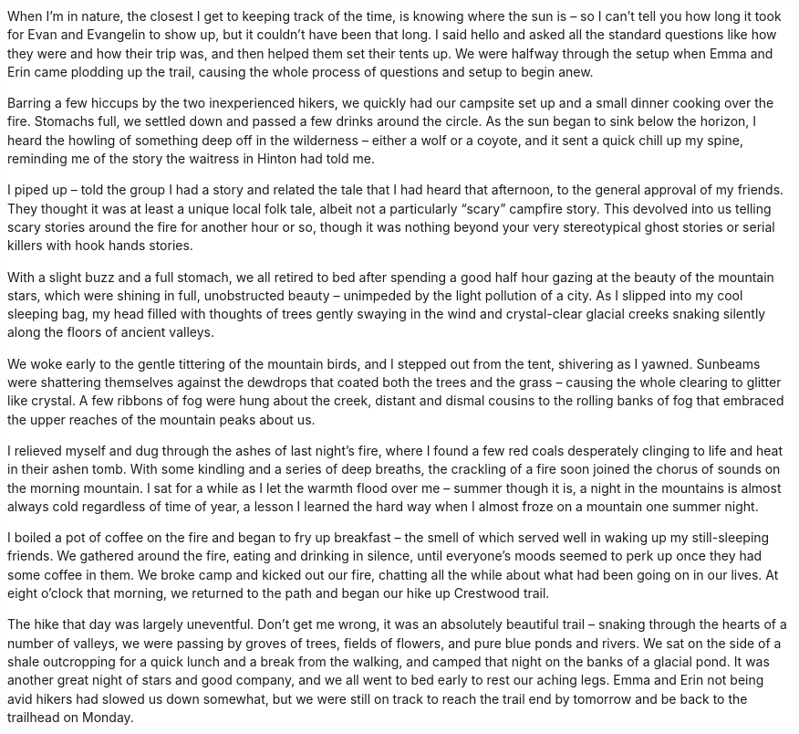 
  
When I’m in nature, the closest I get to keeping track of the time, is knowing where the sun is – so I can’t tell you how long it took for Evan and Evangelin to show up, but it couldn’t have been that long. I said hello and asked all the standard questions like how they were and how their trip was, and then helped them set their tents up. We were halfway through the setup when Emma and Erin came plodding up the trail, causing the whole process of questions and setup to begin anew.
  

  
Barring a few hiccups by the two inexperienced hikers, we quickly had our campsite set up and a small dinner cooking over the fire. Stomachs full, we settled down and passed a few drinks around the circle. As the sun began to sink below the horizon, I heard the howling of something deep off in the wilderness – either a wolf or a coyote, and it sent a quick chill up my spine, reminding me of the story the waitress in Hinton had told me.
  

  
I piped up – told the group I had a story and related the tale that I had heard that afternoon, to the general approval of my friends. They thought it was at least a unique local folk tale, albeit not a particularly “scary” campfire story. This devolved into us telling scary stories around the fire for another hour or so, though it was nothing beyond your very stereotypical ghost stories or serial killers with hook hands stories.
  

  
With a slight buzz and a full stomach, we all retired to bed after spending a good half hour gazing at the beauty of the mountain stars, which were shining in full, unobstructed beauty – unimpeded by the light pollution of a city. As I slipped into my cool sleeping bag, my head filled with thoughts of trees gently swaying in the wind and crystal-clear glacial creeks snaking silently along the floors of ancient valleys.
  

  
We woke early to the gentle tittering of the mountain birds, and I stepped out from the tent, shivering as I yawned. Sunbeams were shattering themselves against the dewdrops that coated both the trees and the grass – causing the whole clearing to glitter like crystal. A few ribbons of fog were hung about the creek, distant and dismal cousins to the rolling banks of fog that embraced the upper reaches of the mountain peaks about us.
  

  
I relieved myself and dug through the ashes of last night’s fire, where I found a few red coals desperately clinging to life and heat in their ashen tomb. With some kindling and a series of deep breaths, the crackling of a fire soon joined the chorus of sounds on the morning mountain. I sat for a while as I let the warmth flood over me – summer though it is, a night in the mountains is almost always cold regardless of time of year, a lesson I learned the hard way when I almost froze on a mountain one summer night.
  

  
I boiled a pot of coffee on the fire and began to fry up breakfast – the smell of which served well in waking up my still-sleeping friends. We gathered around the fire, eating and drinking in silence, until everyone’s moods seemed to perk up once they had some coffee in them. We broke camp and kicked out our fire, chatting all the while about what had been going on in our lives. At eight o’clock that morning, we returned to the path and began our hike up Crestwood trail.
  

  
The hike that day was largely uneventful. Don’t get me wrong, it was an absolutely beautiful trail – snaking through the hearts of a number of valleys, we were passing by groves of trees, fields of flowers, and pure blue ponds and rivers. We sat on the side of a shale outcropping for a quick lunch and a break from the walking, and camped that night on the banks of a glacial pond. It was another great night of stars and good company, and we all went to bed early to rest our aching legs. Emma and Erin not being avid hikers had slowed us down somewhat, but we were still on track to reach the trail end by tomorrow and be back to the trailhead on Monday.
  